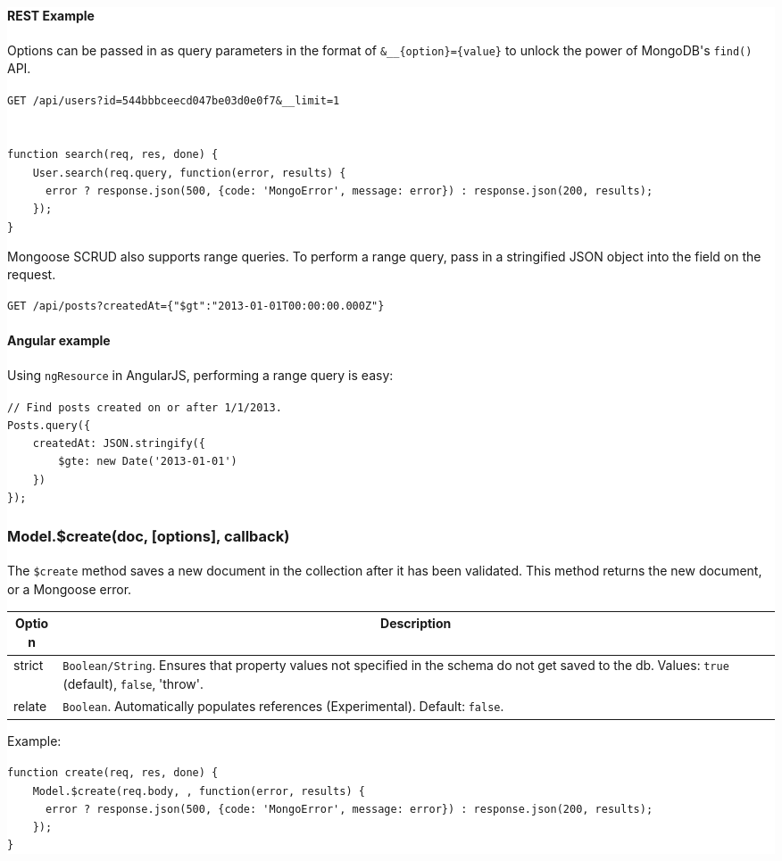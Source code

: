 #### REST Example

Options can be passed in as query parameters in the format of `&__{option}={value}` to unlock the power of MongoDB's `find()` API.

```
GET /api/users?id=544bbbceecd047be03d0e0f7&__limit=1


function search(req, res, done) {
	User.search(req.query, function(error, results) {
	  error ? response.json(500, {code: 'MongoError', message: error}) : response.json(200, results);
	});
}
```

Mongoose SCRUD also supports range queries. To perform a range query, pass in a stringified JSON object into the field on the request.

```
GET /api/posts?createdAt={"$gt":"2013-01-01T00:00:00.000Z"}
```

#### Angular example
Using `ngResource` in AngularJS, performing a range query is easy:

```
// Find posts created on or after 1/1/2013.
Posts.query({
	createdAt: JSON.stringify({
		$gte: new Date('2013-01-01')
	})
});
```

### Model.$create(doc, [options], callback)

The `$create` method saves a new document in the collection after it has been validated. This method returns the new document, or a Mongoose error.

Option   | Description
-------- | -------------
strict   | `Boolean/String`. Ensures that property values not specified in the schema do not get saved to the db. Values: `true` (default), `false`, 'throw'.
relate   | `Boolean`. Automatically populates references (Experimental). Default: `false`.

Example: 

```
function create(req, res, done) {
	Model.$create(req.body, , function(error, results) {
	  error ? response.json(500, {code: 'MongoError', message: error}) : response.json(200, results);
	});
}
```
